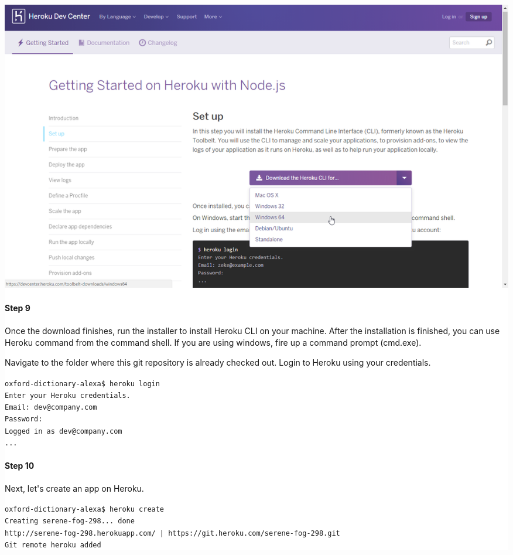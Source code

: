 ![Heroku web app](images/heroku-1.png)


#### Step 9

Once the download finishes, run the installer to install Heroku CLI on your machine. After the installation is finished, you can use Heroku command from the command shell. If you are using windows, fire up a command prompt (cmd.exe).

Navigate to the folder where this git repository is already checked out. Login to Heroku using your credentials.

```
oxford-dictionary-alexa$ heroku login
Enter your Heroku credentials.
Email: dev@company.com
Password:
Logged in as dev@company.com
...
```

#### Step 10

Next, let's create an app on Heroku.

```
oxford-dictionary-alexa$ heroku create
Creating serene-fog-298... done
http://serene-fog-298.herokuapp.com/ | https://git.heroku.com/serene-fog-298.git
Git remote heroku added
```
